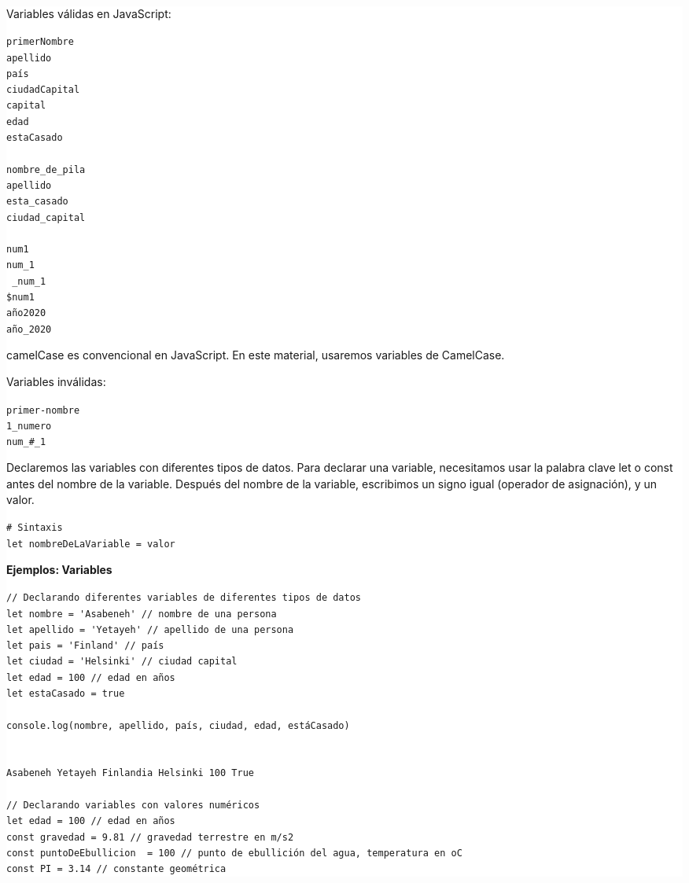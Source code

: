 Variables válidas en JavaScript:

    primerNombre
    apellido
    país
    ciudadCapital
    capital
    edad
    estaCasado

    nombre_de_pila
    apellido
    esta_casado
    ciudad_capital

    num1
    num_1
     _num_1
    $num1
    año2020
    año_2020

camelCase es convencional en JavaScript. En este material, usaremos variables de CamelCase.

Variables inválidas:

    primer-nombre
    1_numero
    num_#_1

Declaremos las variables con diferentes tipos de datos. Para declarar una variable, necesitamos usar la palabra clave let o const antes del nombre de la variable. Después del nombre de la variable, escribimos un signo igual (operador de asignación), y un valor.

    # Sintaxis
    let nombreDeLaVariable = valor

**Ejemplos: Variables**

    // Declarando diferentes variables de diferentes tipos de datos
    let nombre = 'Asabeneh' // nombre de una persona
    let apellido = 'Yetayeh' // apellido de una persona
    let pais = 'Finland' // país
    let ciudad = 'Helsinki' // ciudad capital
    let edad = 100 // edad en años
    let estaCasado = true

    console.log(nombre, apellido, país, ciudad, edad, estáCasado)


    Asabeneh Yetayeh Finlandia Helsinki 100 True

    // Declarando variables con valores numéricos
    let edad = 100 // edad en años
    const gravedad = 9.81 // gravedad terrestre en m/s2
    const puntoDeEbullicion  = 100 // punto de ebullición del agua, temperatura en oC
    const PI = 3.14 // constante geométrica
